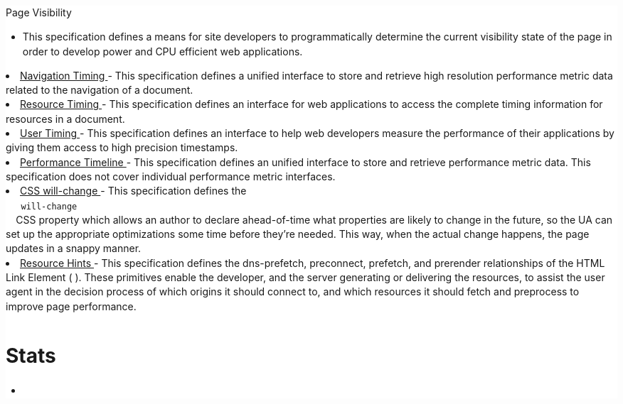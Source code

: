    Page Visibility
  </a>
  - This specification defines a means for site developers to programmatically determine the current visibility state of the page in order to develop power and CPU efficient web applications.
 </li>
 <li>
  <a href="https://w3c.github.io/navigation-timing/">
   Navigation Timing
  </a>
  - This specification defines a unified interface to store and retrieve high resolution performance metric data related to the navigation of a document.
 </li>
 <li>
  <a href="http://www.w3.org/TR/resource-timing/">
   Resource Timing
  </a>
  - This specification defines an interface for web applications to access the complete timing information for resources in a document.
 </li>
 <li>
  <a href="http://www.w3.org/TR/user-timing/">
   User Timing
  </a>
  - This specification defines an interface to help web developers measure the performance of their applications by giving them access to high precision timestamps.
 </li>
 <li>
  <a href="http://www.w3.org/TR/performance-timeline/">
   Performance Timeline
  </a>
  - This specification defines an unified interface to store and retrieve performance metric data. This specification does not cover individual performance metric interfaces.
 </li>
 <li>
  <a href="https://drafts.csswg.org/css-will-change/">
   CSS will-change
  </a>
  - This specification defines the
  <code>
   will-change
  </code>
  CSS property which allows an author to declare ahead-of-time what properties are likely to change in the future, so the UA can set up the appropriate optimizations some time before they’re needed. This way, when the actual change happens, the page updates in a snappy manner.
 </li>
 <li>
  <a href="http://www.w3.org/TR/resource-hints/">
   Resource Hints
  </a>
  - This specification defines the dns-prefetch, preconnect, prefetch, and prerender relationships of the HTML Link Element (
  <link>
   ). These primitives enable the developer, and the server generating or delivering the resources, to assist the user agent in the decision process of which origins it should connect to, and which resources it should fetch and preprocess to improve page performance.
  </link>
 </li>
</ul>
<h1>
 Stats
</h1>
<ul>
 <li>
  <a href="http://httparchive.org/index.php">